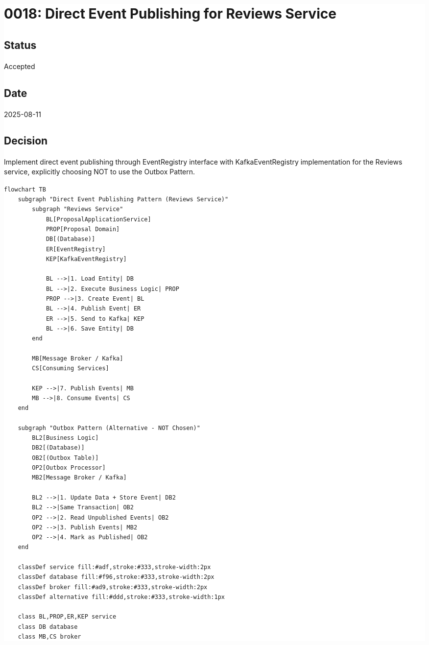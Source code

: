 # 0018: Direct Event Publishing for Reviews Service

## Status

Accepted

## Date

2025-08-11

## Decision

Implement direct event publishing through EventRegistry interface with KafkaEventRegistry implementation for the Reviews service, explicitly choosing NOT to use the Outbox Pattern.

```mermaid
flowchart TB
    subgraph "Direct Event Publishing Pattern (Reviews Service)"
        subgraph "Reviews Service"
            BL[ProposalApplicationService]
            PROP[Proposal Domain]
            DB[(Database)]
            ER[EventRegistry]
            KEP[KafkaEventRegistry]
            
            BL -->|1. Load Entity| DB
            BL -->|2. Execute Business Logic| PROP
            PROP -->|3. Create Event| BL
            BL -->|4. Publish Event| ER
            ER -->|5. Send to Kafka| KEP
            BL -->|6. Save Entity| DB
        end
        
        MB[Message Broker / Kafka]
        CS[Consuming Services]
        
        KEP -->|7. Publish Events| MB
        MB -->|8. Consume Events| CS
    end
    
    subgraph "Outbox Pattern (Alternative - NOT Chosen)"
        BL2[Business Logic]
        DB2[(Database)]
        OB2[(Outbox Table)]
        OP2[Outbox Processor]
        MB2[Message Broker / Kafka]
        
        BL2 -->|1. Update Data + Store Event| DB2
        BL2 -->|Same Transaction| OB2
        OP2 -->|2. Read Unpublished Events| OB2
        OP2 -->|3. Publish Events| MB2
        OP2 -->|4. Mark as Published| OB2
    end
    
    classDef service fill:#adf,stroke:#333,stroke-width:2px
    classDef database fill:#f96,stroke:#333,stroke-width:2px
    classDef broker fill:#ad9,stroke:#333,stroke-width:2px
    classDef alternative fill:#ddd,stroke:#333,stroke-width:1px
    
    class BL,PROP,ER,KEP service
    class DB database
    class MB,CS broker
```
